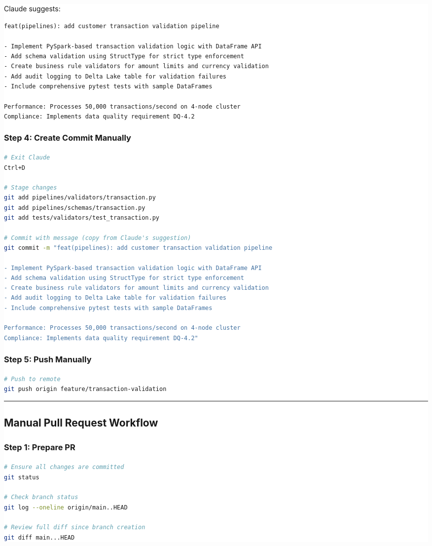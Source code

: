 Claude suggests:
```
feat(pipelines): add customer transaction validation pipeline

- Implement PySpark-based transaction validation logic with DataFrame API
- Add schema validation using StructType for strict type enforcement
- Create business rule validators for amount limits and currency validation
- Add audit logging to Delta Lake table for validation failures
- Include comprehensive pytest tests with sample DataFrames

Performance: Processes 50,000 transactions/second on 4-node cluster
Compliance: Implements data quality requirement DQ-4.2
```

### Step 4: Create Commit Manually

```bash
# Exit Claude
Ctrl+D

# Stage changes
git add pipelines/validators/transaction.py
git add pipelines/schemas/transaction.py
git add tests/validators/test_transaction.py

# Commit with message (copy from Claude's suggestion)
git commit -m "feat(pipelines): add customer transaction validation pipeline

- Implement PySpark-based transaction validation logic with DataFrame API
- Add schema validation using StructType for strict type enforcement
- Create business rule validators for amount limits and currency validation
- Add audit logging to Delta Lake table for validation failures
- Include comprehensive pytest tests with sample DataFrames

Performance: Processes 50,000 transactions/second on 4-node cluster
Compliance: Implements data quality requirement DQ-4.2"
```

### Step 5: Push Manually

```bash
# Push to remote
git push origin feature/transaction-validation
```

---

## Manual Pull Request Workflow

### Step 1: Prepare PR

```bash
# Ensure all changes are committed
git status

# Check branch status
git log --oneline origin/main..HEAD

# Review full diff since branch creation
git diff main...HEAD
```
